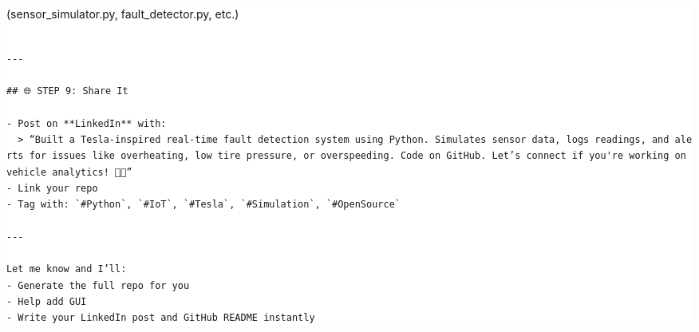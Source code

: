 (sensor\_simulator.py, fault\_detector.py, etc.)

```

---

## 🌐 STEP 9: Share It

- Post on **LinkedIn** with:
  > “Built a Tesla-inspired real-time fault detection system using Python. Simulates sensor data, logs readings, and alerts for issues like overheating, low tire pressure, or overspeeding. Code on GitHub. Let’s connect if you're working on vehicle analytics! 🚗🔧”
- Link your repo
- Tag with: `#Python`, `#IoT`, `#Tesla`, `#Simulation`, `#OpenSource`

---

Let me know and I’ll:
- Generate the full repo for you
- Help add GUI
- Write your LinkedIn post and GitHub README instantly
```
